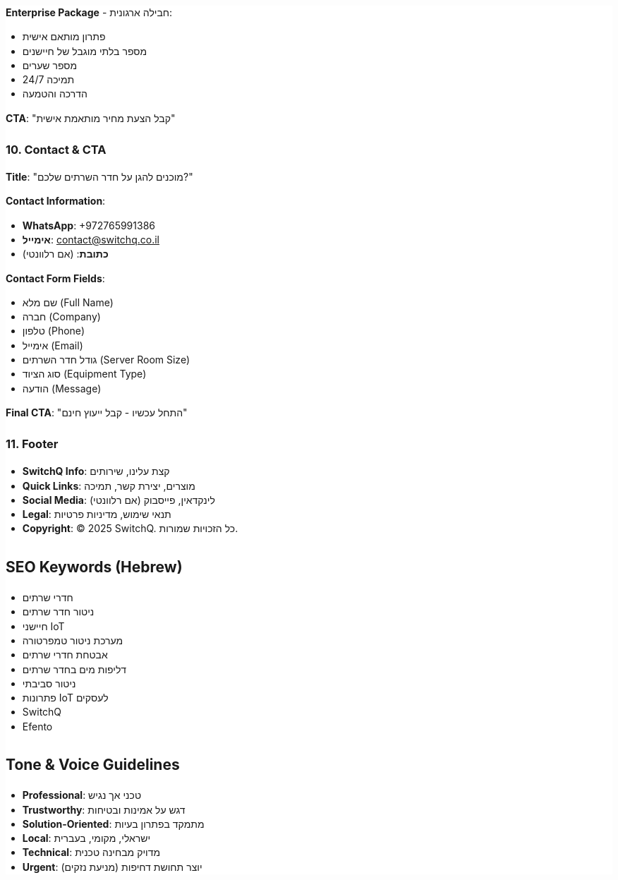 **Enterprise Package** - חבילה ארגונית:
- פתרון מותאם אישית
- מספר בלתי מוגבל של חיישנים
- מספר שערים
- תמיכה 24/7
- הדרכה והטמעה

**CTA**: "קבל הצעת מחיר מותאמת אישית"

### 10. Contact & CTA
**Title**: "מוכנים להגן על חדר השרתים שלכם?"

**Contact Information**:
- **WhatsApp**: +972765991386
- **אימייל**: contact@switchq.co.il
- **כתובת**: (אם רלוונטי)

**Contact Form Fields**:
- שם מלא (Full Name)
- חברה (Company)
- טלפון (Phone)
- אימייל (Email)
- גודל חדר השרתים (Server Room Size)
- סוג הציוד (Equipment Type)
- הודעה (Message)

**Final CTA**: "התחל עכשיו - קבל ייעוץ חינם"

### 11. Footer
- **SwitchQ Info**: קצת עלינו, שירותים
- **Quick Links**: מוצרים, יצירת קשר, תמיכה
- **Social Media**: לינקדאין, פייסבוק (אם רלוונטי)
- **Legal**: תנאי שימוש, מדיניות פרטיות
- **Copyright**: © 2025 SwitchQ. כל הזכויות שמורות.

## SEO Keywords (Hebrew)
- חדרי שרתים
- ניטור חדר שרתים
- חיישני IoT
- מערכת ניטור טמפרטורה
- אבטחת חדרי שרתים
- דליפות מים בחדר שרתים
- ניטור סביבתי
- פתרונות IoT לעסקים
- SwitchQ
- Efento

## Tone & Voice Guidelines
- **Professional**: טכני אך נגיש
- **Trustworthy**: דגש על אמינות ובטיחות
- **Solution-Oriented**: מתמקד בפתרון בעיות
- **Local**: ישראלי, מקומי, בעברית
- **Technical**: מדויק מבחינה טכנית
- **Urgent**: יוצר תחושת דחיפות (מניעת נזקים)
